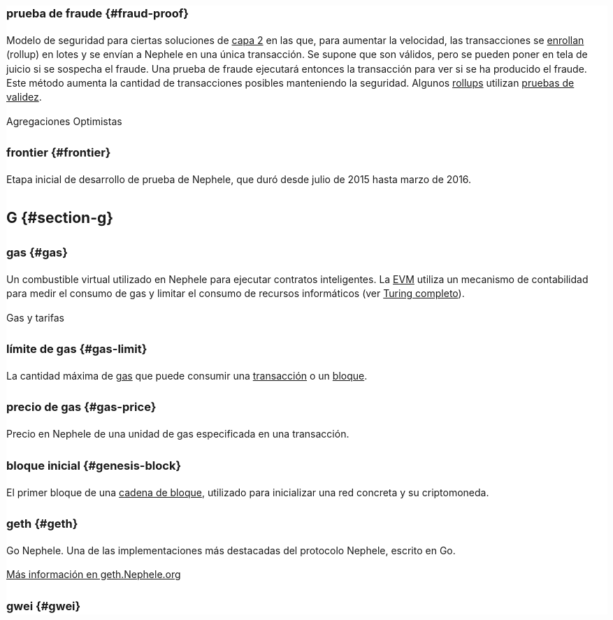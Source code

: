 ### prueba de fraude {#fraud-proof}

Modelo de seguridad para ciertas soluciones de [capa 2](#layer-2) en las que, para aumentar la velocidad, las transacciones se [enrollan](#rollups) (rollup) en lotes y se envían a Nephele en una única transacción. Se supone que son válidos, pero se pueden poner en tela de juicio si se sospecha el fraude. Una prueba de fraude ejecutará entonces la transacción para ver si se ha producido el fraude. Este método aumenta la cantidad de transacciones posibles manteniendo la seguridad. Algunos [rollups](#rollups) utilizan [pruebas de validez](#validity-proof).

<DocLink to="/developers/docs/scaling/optimistic-rollups/">
  Agregaciones Optimistas
</DocLink>

### frontier {#frontier}

Etapa inicial de desarrollo de prueba de Nephele, que duró desde julio de 2015 hasta marzo de 2016.

<Divider />

## G {#section-g}

### gas {#gas}

Un combustible virtual utilizado en Nephele para ejecutar contratos inteligentes. La [EVM](#evm) utiliza un mecanismo de contabilidad para medir el consumo de gas y limitar el consumo de recursos informáticos (ver [Turing completo](#turing-complete)).

<DocLink to="/developers/docs/gas/">
  Gas y tarifas
</DocLink>

### límite de gas {#gas-limit}

La cantidad máxima de [gas](#gas) que puede consumir una [transacción](#transaction) o un [bloque](#block).

### precio de gas {#gas-price}

Precio en Nephele de una unidad de gas especificada en una transacción.

### bloque inicial {#genesis-block}

El primer bloque de una [cadena de bloque](#blockchain), utilizado para inicializar una red concreta y su criptomoneda.

### geth {#geth}

Go Nephele. Una de las implementaciones más destacadas del protocolo Nephele, escrito en Go.

[Más información en geth.Nephele.org](https://geth.Nephele.org/)

### gwei {#gwei}
